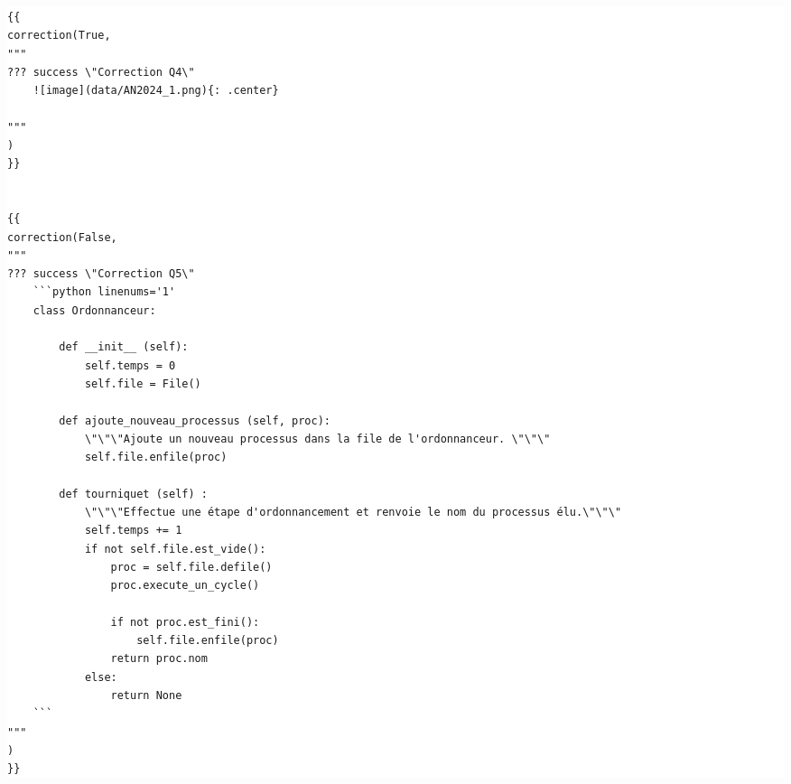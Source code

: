     {{
    correction(True,
    """
    ??? success \"Correction Q4\" 
        ![image](data/AN2024_1.png){: .center}
        
    """
    )
    }}


    {{
    correction(False,
    """
    ??? success \"Correction Q5\" 
        ```python linenums='1'
        class Ordonnanceur:
	
            def __init__ (self):
                self.temps = 0
                self.file = File()
                
            def ajoute_nouveau_processus (self, proc):
                \"\"\"Ajoute un nouveau processus dans la file de l'ordonnanceur. \"\"\"
                self.file.enfile(proc)
                
            def tourniquet (self) :
                \"\"\"Effectue une étape d'ordonnancement et renvoie le nom du processus élu.\"\"\"
                self.temps += 1
                if not self.file.est_vide():
                    proc = self.file.defile()
                    proc.execute_un_cycle()

                    if not proc.est_fini():
                        self.file.enfile(proc)
                    return proc.nom
                else:
                    return None
        ```
    """
    )
    }}
